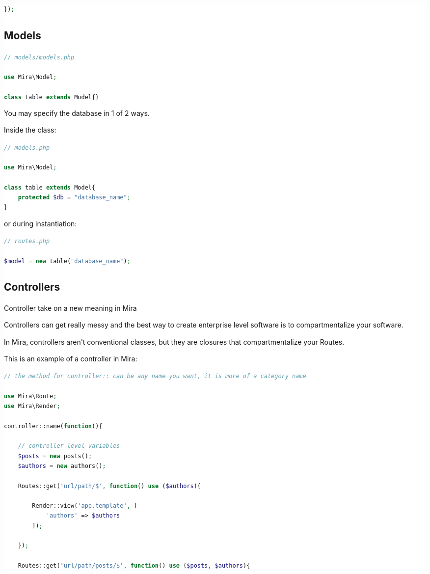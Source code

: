 ```php
});
```

## Models

```php
// models/models.php

use Mira\Model;

class table extends Model{}
```

You may specify the database in 1 of 2 ways.

Inside the class:

```php
// models.php

use Mira\Model;

class table extends Model{
    protected $db = "database_name";
}
```

or during instantiation:

```php
// routes.php

$model = new table("database_name");
```

## Controllers

Controller take on a new meaning in Mira

Controllers can get really messy and the best way to create enterprise level software is to compartmentalize your software.

In Mira, controllers aren't conventional classes, but they are closures that compartmentalize your Routes.

This is an example of a controller in Mira:

```php
// the method for controller:: can be any name you want, it is more of a category name

use Mira\Route;
use Mira\Render;

controller::name(function(){

    // controller level variables
    $posts = new posts();
    $authors = new authors();

    Routes::get('url/path/$', function() use ($authors){

        Render::view('app.template', [
            'authors' => $authors
        ]);

    });

    Routes::get('url/path/posts/$', function() use ($posts, $authors){
```